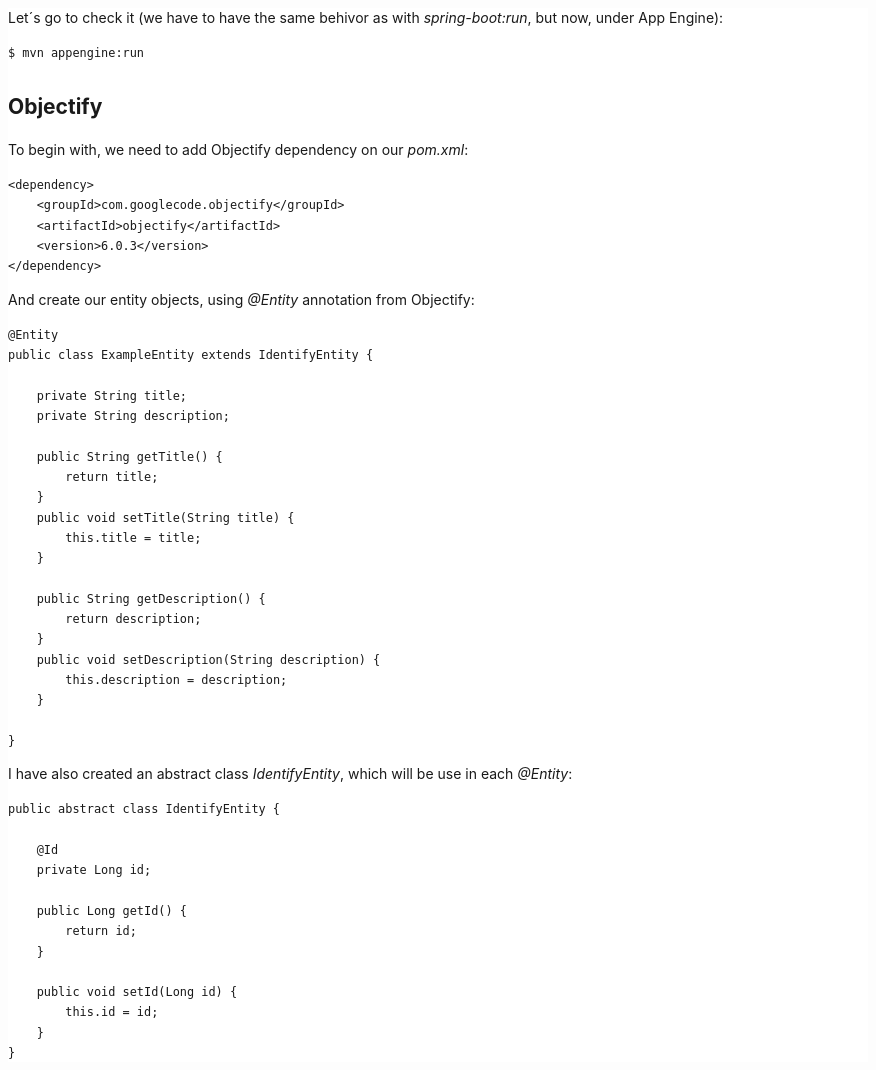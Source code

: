 Let´s go to check it (we have to have the same behivor as with _spring-boot:run_, but now, under App Engine):
```
$ mvn appengine:run
```

## Objectify

To begin with, we need to add Objectify dependency on our _pom.xml_:
```
<dependency>
    <groupId>com.googlecode.objectify</groupId>
    <artifactId>objectify</artifactId>
    <version>6.0.3</version>
</dependency>
```

And create our entity objects, using _@Entity_ annotation from Objectify:
```
@Entity
public class ExampleEntity extends IdentifyEntity {
    
    private String title;
    private String description;

    public String getTitle() {
        return title;
    }
    public void setTitle(String title) {
        this.title = title;
    }

    public String getDescription() {
        return description;
    }
    public void setDescription(String description) {
        this.description = description;
    }

}
```

I have also created an abstract class _IdentifyEntity_, which will be use in each _@Entity_:
```
public abstract class IdentifyEntity {

    @Id
    private Long id;

    public Long getId() {
        return id;
    }

    public void setId(Long id) {
        this.id = id;
    }
}
```
